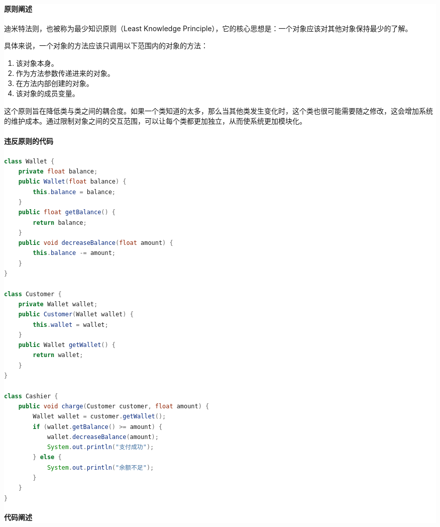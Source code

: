 #### **原则阐述**

迪米特法则，也被称为最少知识原则（Least Knowledge Principle），它的核心思想是：一个对象应该对其他对象保持最少的了解。

具体来说，一个对象的方法应该只调用以下范围内的对象的方法：
1.  该对象本身。
2.  作为方法参数传递进来的对象。
3.  在方法内部创建的对象。
4.  该对象的成员变量。

这个原则旨在降低类与类之间的耦合度。如果一个类知道的太多，那么当其他类发生变化时，这个类也很可能需要随之修改，这会增加系统的维护成本。通过限制对象之间的交互范围，可以让每个类都更加独立，从而使系统更加模块化。

#### **违反原则的代码**

```java
class Wallet {
    private float balance;
    public Wallet(float balance) {
        this.balance = balance;
    }
    public float getBalance() {
        return balance;
    }
    public void decreaseBalance(float amount) {
        this.balance -= amount;
    }
}

class Customer {
    private Wallet wallet;
    public Customer(Wallet wallet) {
        this.wallet = wallet;
    }
    public Wallet getWallet() {
        return wallet;
    }
}

class Cashier {
    public void charge(Customer customer, float amount) {
        Wallet wallet = customer.getWallet();
        if (wallet.getBalance() >= amount) {
            wallet.decreaseBalance(amount);
            System.out.println("支付成功");
        } else {
            System.out.println("余额不足");
        }
    }
}
```

#### **代码阐述**
